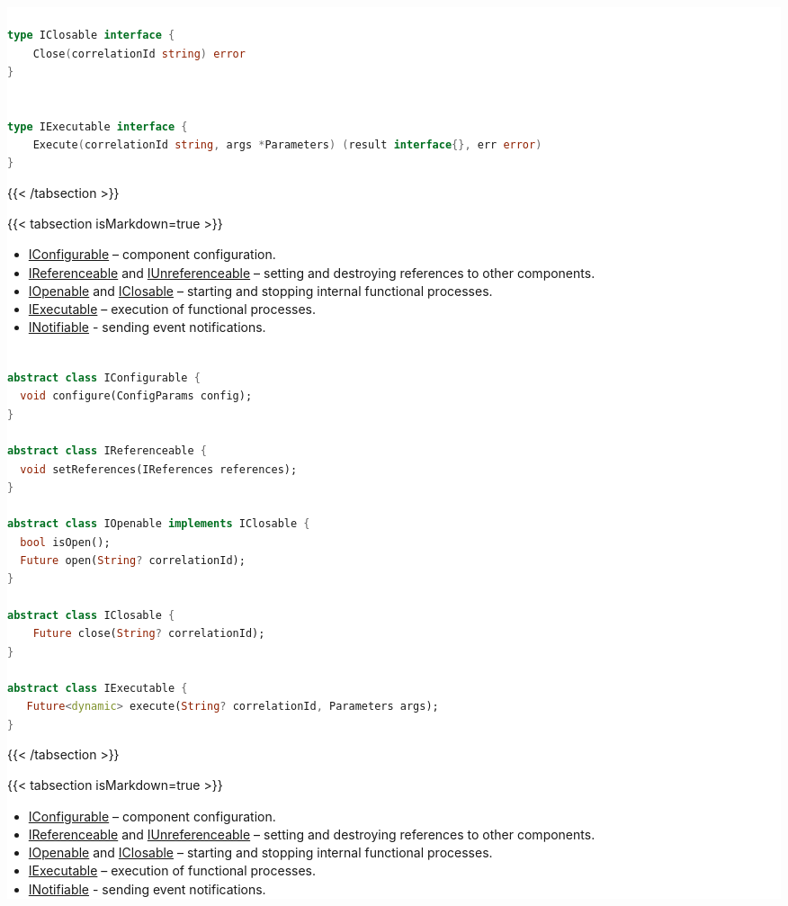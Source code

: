 ```go

type IClosable interface {
	Close(correlationId string) error
}


type IExecutable interface {
	Execute(correlationId string, args *Parameters) (result interface{}, err error)
}

```

{{< /tabsection >}}

{{< tabsection isMarkdown=true >}}

- [IConfigurable](../../../dart/commons/config/iconfigurable/) – component configuration.
- [IReferenceable](../../../dart/commons/refer/ireferenceable/) and [IUnreferenceable](../../../dart/commons/refer/iunreferenceable/) – setting and destroying references to other components.
- [IOpenable](../../../dart/commons/run/iopenable) and [IClosable](../../../dart/commons/run/iclosable) – starting and stopping internal functional processes.
- [IExecutable](../../../dart/commons/run/iexecutable) – execution of functional processes.
- [INotifiable](../../../dart/commons/run/inotifiable) - sending event notifications.

```dart

abstract class IConfigurable {
  void configure(ConfigParams config);
}

abstract class IReferenceable {
  void setReferences(IReferences references);
}

abstract class IOpenable implements IClosable {
  bool isOpen();
  Future open(String? correlationId);
}

abstract class IClosable {
    Future close(String? correlationId);
}

abstract class IExecutable {
   Future<dynamic> execute(String? correlationId, Parameters args);
}
```

{{< /tabsection >}}

{{< tabsection isMarkdown=true >}}

- [IConfigurable](../../../python/commons/config/iconfigurable/) – component configuration.
- [IReferenceable](../../../python/commons/refer/ireferenceable/) and [IUnreferenceable](../../../python/commons/refer/iunreferenceable/) – setting and destroying references to other components.
- [IOpenable](../../../python/commons/run/iopenable) and [IClosable](../../../python/commons/run/iclosable) – starting and stopping internal functional processes.
- [IExecutable](../../../python/commons/run/iexecutable) – execution of functional processes.
- [INotifiable](../../../python/commons/run/inotifiable) - sending event notifications.
